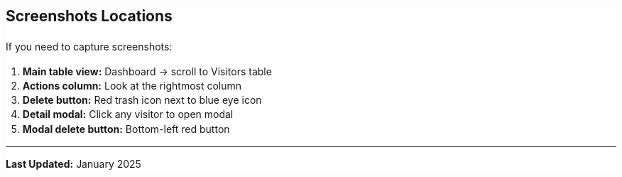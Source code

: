 ## Screenshots Locations

If you need to capture screenshots:

1. **Main table view:** Dashboard → scroll to Visitors table
2. **Actions column:** Look at the rightmost column
3. **Delete button:** Red trash icon next to blue eye icon
4. **Detail modal:** Click any visitor to open modal
5. **Modal delete button:** Bottom-left red button

---

**Last Updated:** January 2025
